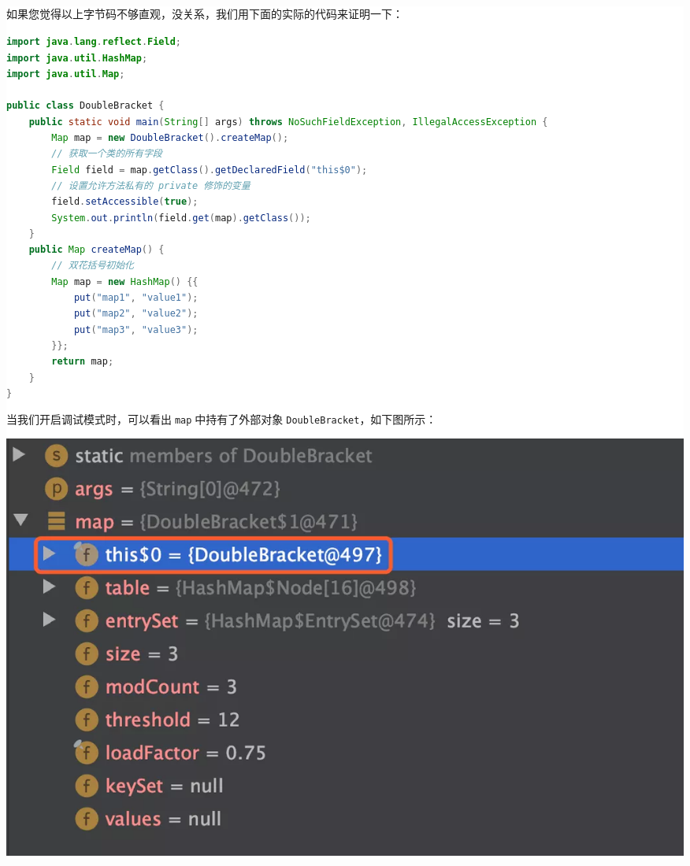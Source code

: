 如果您觉得以上字节码不够直观，没关系，我们用下面的实际的代码来证明一下：

```java
import java.lang.reflect.Field;
import java.util.HashMap;
import java.util.Map;

public class DoubleBracket {
    public static void main(String[] args) throws NoSuchFieldException, IllegalAccessException {
        Map map = new DoubleBracket().createMap();
        // 获取一个类的所有字段
        Field field = map.getClass().getDeclaredField("this$0");
        // 设置允许方法私有的 private 修饰的变量
        field.setAccessible(true);
        System.out.println(field.get(map).getClass());
    }
    public Map createMap() {
        // 双花括号初始化
        Map map = new HashMap() {{
            put("map1", "value1");
            put("map2", "value2");
            put("map3", "value3");
        }};
        return map;
    }
}
```

当我们开启调试模式时，可以看出 `map` 中持有了外部对象 `DoubleBracket`，如下图所示：

![img](image-202007121636/640.webp)
